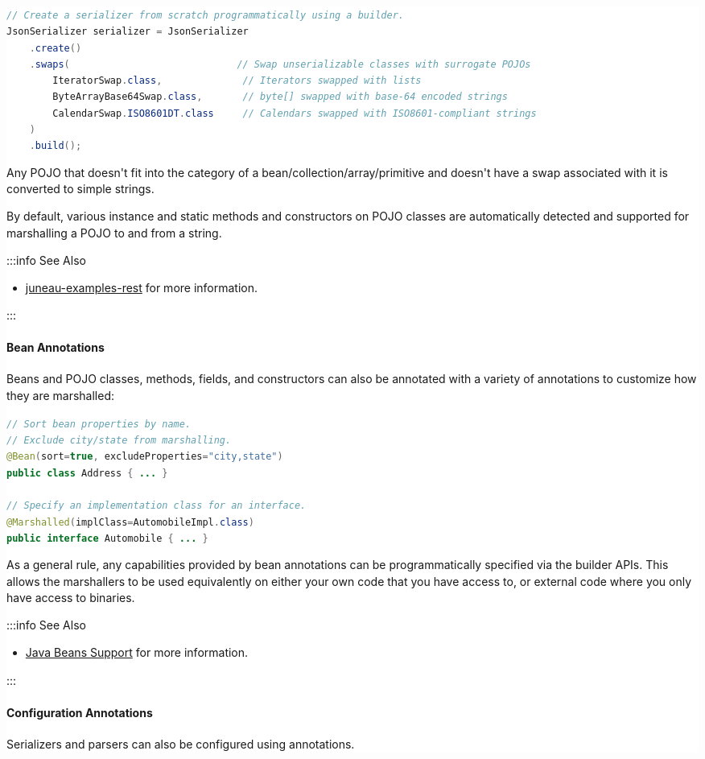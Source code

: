 ```java
// Create a serializer from scratch programmatically using a builder.
JsonSerializer serializer = JsonSerializer
    .create()
    .swaps(                             // Swap unserializable classes with surrogate POJOs
        IteratorSwap.class,              // Iterators swapped with lists
        ByteArrayBase64Swap.class,       // byte[] swapped with base-64 encoded strings
        CalendarSwap.ISO8601DT.class     // Calendars swapped with ISO8601-compliant strings
    )
    .build();
```

Any POJO that doesn't fit into the category of a bean/collection/array/primitive and doesn't have a swap associated with
it is converted to simple strings.

By default, various instance and static methods and constructors on POJO classes are automatically detected and
supported for marshalling a POJO to and from a string.

:::info See Also

- [juneau-examples-rest](/docs/topics/JuneauRestServerBasics) for more information.

:::

#### Bean Annotations

Beans and POJO classes, methods, fields, and constructors can also be annotated with a variety of annotations to
customize how they are marshalled:

```java
// Sort bean properties by name.
// Exclude city/state from marshalling.
@Bean(sort=true, excludeProperties="city,state")
public class Address { ... }

// Specify an implementation class for an interface.
@Marshalled(implClass=AutomobileImpl.class)
public interface Automobile { ... }
```

As a general rule, any capabilities provided by bean annotations can be programmatically specified via the builder APIs.
This allows the marshallers to be used equivalently on either your own code that you have access to, or external code where you only have access to binaries.

:::info See Also

- [Java Beans Support](/docs/topics/JavaBeansSupport) for more information.

:::

#### Configuration Annotations

Serializers and parsers can also be configured using annotations.
